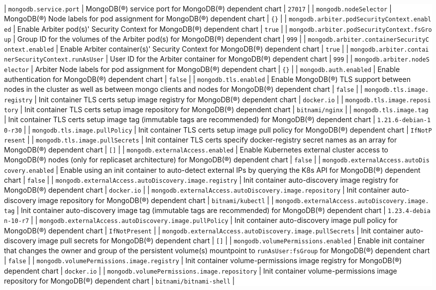 | `mongodb.service.port`                                   | MongoDB(&reg;) service port for MongoDB(&reg;) dependent chart                                                                                          | `27017`                     |
| `mongodb.nodeSelector`                                   | MongoDB(&reg;) Node labels for pod assignment for MongoDB(&reg;) dependent chart                                                                        | `{}`                        |
| `mongodb.arbiter.podSecurityContext.enabled`             | Enable Arbiter pod(s)' Security Context for MongoDB(&reg;) dependent chart                                                                              | `true`                      |
| `mongodb.arbiter.podSecurityContext.fsGroup`             | Group ID for the volumes of the Arbiter pod(s) for MongoDB(&reg;) dependent chart                                                                       | `999`                       |
| `mongodb.arbiter.containerSecurityContext.enabled`       | Enable Arbiter container(s)' Security Context for MongoDB(&reg;) dependent chart                                                                        | `true`                      |
| `mongodb.arbiter.containerSecurityContext.runAsUser`     | User ID for the Arbiter container for MongoDB(&reg;) dependent chart                                                                                    | `999`                       |
| `mongodb.arbiter.nodeSelector`                           | Arbiter Node labels for pod assignment for MongoDB(&reg;) dependent chart                                                                               | `{}`                        |
| `mongodb.auth.enabled`                                   | Enable authentication for MongoDB(&reg;) dependent chart                                                                                                | `false`                     |
| `mongodb.tls.enabled`                                    | Enable MongoDB(&reg;) TLS support between nodes in the cluster as well as between mongo clients and nodes for MongoDB(&reg;) dependent chart            | `false`                     |
| `mongodb.tls.image.registry`                             | Init container TLS certs setup image registry for MongoDB(&reg;) dependent chart                                                                        | `docker.io`                 |
| `mongodb.tls.image.repository`                           | Init container TLS certs setup image repository for MongoDB(&reg;) dependent chart                                                                      | `bitnami/nginx`             |
| `mongodb.tls.image.tag`                                  | Init container TLS certs setup image tag (immutable tags are recommended) for MongoDB(&reg;) dependent chart                                            | `1.21.6-debian-10-r30`      |
| `mongodb.tls.image.pullPolicy`                           | Init container TLS certs setup image pull policy for MongoDB(&reg;) dependent chart                                                                     | `IfNotPresent`              |
| `mongodb.tls.image.pullSecrets`                          | Init container TLS certs specify docker-registry secret names as an array for MongoDB(&reg;) dependent chart                                            | `[]`                        |
| `mongodb.externalAccess.enabled`                         | Enable Kubernetes external cluster access to MongoDB(&reg;) nodes (only for replicaset architecture) for MongoDB(&reg;) dependent chart                 | `false`                     |
| `mongodb.externalAccess.autoDiscovery.enabled`           | Enable using an init container to auto-detect external IPs by querying the K8s API for MongoDB(&reg;) dependent chart                                   | `false`                     |
| `mongodb.externalAccess.autoDiscovery.image.registry`    | Init container auto-discovery image registry for MongoDB(&reg;) dependent chart                                                                         | `docker.io`                 |
| `mongodb.externalAccess.autoDiscovery.image.repository`  | Init container auto-discovery image repository for MongoDB(&reg;) dependent chart                                                                       | `bitnami/kubectl`           |
| `mongodb.externalAccess.autoDiscovery.image.tag`         | Init container auto-discovery image tag (immutable tags are recommended) for MongoDB(&reg;) dependent chart                                             | `1.23.4-debian-10-r7`       |
| `mongodb.externalAccess.autoDiscovery.image.pullPolicy`  | Init container auto-discovery image pull policy for MongoDB(&reg;) dependent chart                                                                      | `IfNotPresent`              |
| `mongodb.externalAccess.autoDiscovery.image.pullSecrets` | Init container auto-discovery image pull secrets for MongoDB(&reg;) dependent chart                                                                     | `[]`                        |
| `mongodb.volumePermissions.enabled`                      | Enable init container that changes the owner and group of the persistent volume(s) mountpoint to `runAsUser:fsGroup` for MongoDB(&reg;) dependent chart | `false`                     |
| `mongodb.volumePermissions.image.registry`               | Init container volume-permissions image registry for MongoDB(&reg;) dependent chart                                                                     | `docker.io`                 |
| `mongodb.volumePermissions.image.repository`             | Init container volume-permissions image repository for MongoDB(&reg;) dependent chart                                                                   | `bitnami/bitnami-shell`     |